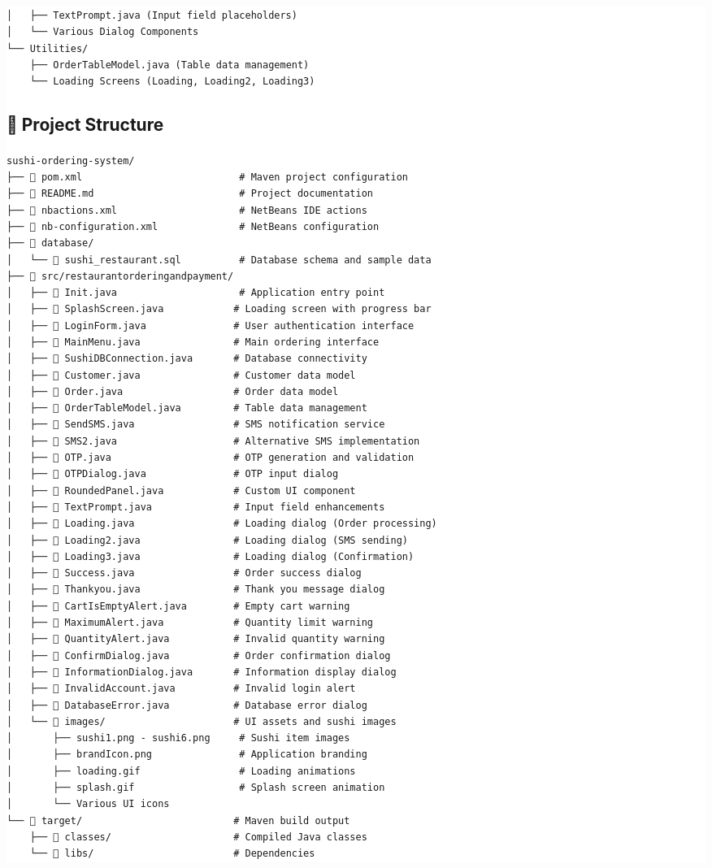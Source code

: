 ```
│   ├── TextPrompt.java (Input field placeholders)
│   └── Various Dialog Components
└── Utilities/
    ├── OrderTableModel.java (Table data management)
    └── Loading Screens (Loading, Loading2, Loading3)
```

## 📁 Project Structure

```
sushi-ordering-system/
├── 📄 pom.xml                           # Maven project configuration
├── 📄 README.md                         # Project documentation
├── 📄 nbactions.xml                     # NetBeans IDE actions
├── 📄 nb-configuration.xml              # NetBeans configuration
├── 📁 database/
│   └── 📄 sushi_restaurant.sql          # Database schema and sample data
├── 📁 src/restaurantorderingandpayment/
│   ├── 📄 Init.java                     # Application entry point
│   ├── 📄 SplashScreen.java            # Loading screen with progress bar
│   ├── 📄 LoginForm.java               # User authentication interface
│   ├── 📄 MainMenu.java                # Main ordering interface
│   ├── 📄 SushiDBConnection.java       # Database connectivity
│   ├── 📄 Customer.java                # Customer data model
│   ├── 📄 Order.java                   # Order data model
│   ├── 📄 OrderTableModel.java         # Table data management
│   ├── 📄 SendSMS.java                 # SMS notification service
│   ├── 📄 SMS2.java                    # Alternative SMS implementation
│   ├── 📄 OTP.java                     # OTP generation and validation
│   ├── 📄 OTPDialog.java               # OTP input dialog
│   ├── 📄 RoundedPanel.java            # Custom UI component
│   ├── 📄 TextPrompt.java              # Input field enhancements
│   ├── 📄 Loading.java                 # Loading dialog (Order processing)
│   ├── 📄 Loading2.java                # Loading dialog (SMS sending)
│   ├── 📄 Loading3.java                # Loading dialog (Confirmation)
│   ├── 📄 Success.java                 # Order success dialog
│   ├── 📄 Thankyou.java                # Thank you message dialog
│   ├── 📄 CartIsEmptyAlert.java        # Empty cart warning
│   ├── 📄 MaximumAlert.java            # Quantity limit warning
│   ├── 📄 QuantityAlert.java           # Invalid quantity warning
│   ├── 📄 ConfirmDialog.java           # Order confirmation dialog
│   ├── 📄 InformationDialog.java       # Information display dialog
│   ├── 📄 InvalidAccount.java          # Invalid login alert
│   ├── 📄 DatabaseError.java           # Database error dialog
│   └── 📁 images/                      # UI assets and sushi images
│       ├── sushi1.png - sushi6.png     # Sushi item images
│       ├── brandIcon.png               # Application branding
│       ├── loading.gif                 # Loading animations
│       ├── splash.gif                  # Splash screen animation
│       └── Various UI icons
└── 📁 target/                          # Maven build output
    ├── 📁 classes/                     # Compiled Java classes
    └── 📁 libs/                        # Dependencies
```
